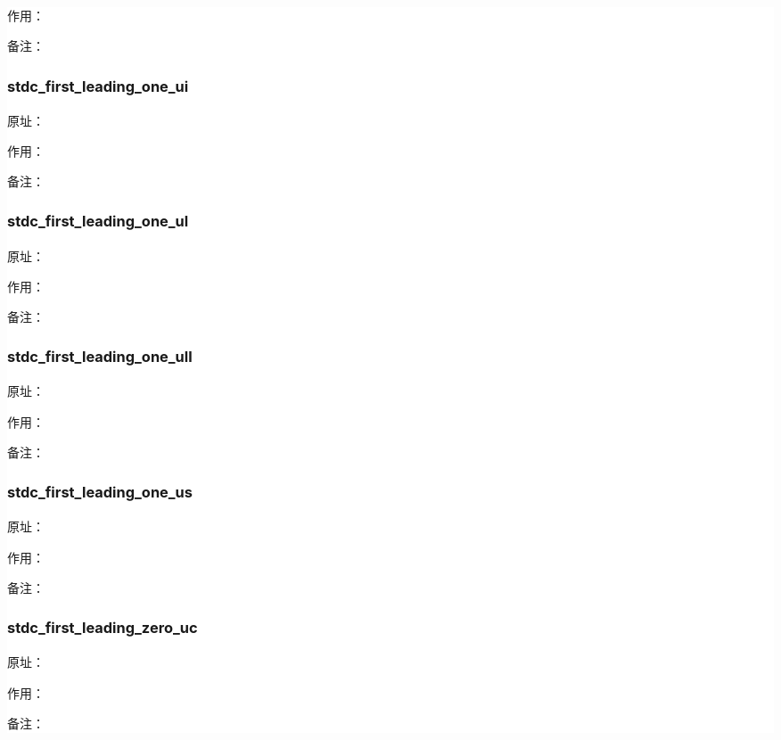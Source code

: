 作用：

备注：





### stdc_first_leading_one_ui

原址：

作用：

备注：





### stdc_first_leading_one_ul

原址：

作用：

备注：





### stdc_first_leading_one_ull

原址：

作用：

备注：





### stdc_first_leading_one_us

原址：

作用：

备注：





### stdc_first_leading_zero_uc

原址：

作用：

备注：




